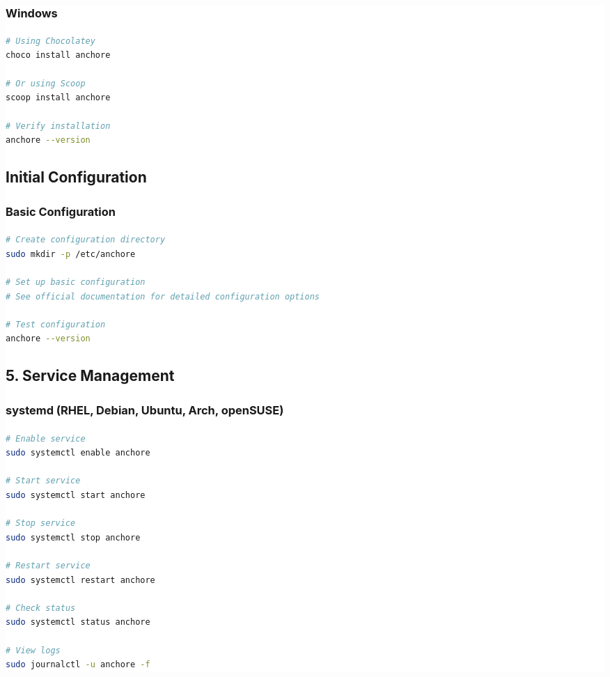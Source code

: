 ### Windows

```bash
# Using Chocolatey
choco install anchore

# Or using Scoop
scoop install anchore

# Verify installation
anchore --version
```

## Initial Configuration

### Basic Configuration

```bash
# Create configuration directory
sudo mkdir -p /etc/anchore

# Set up basic configuration
# See official documentation for detailed configuration options

# Test configuration
anchore --version
```

## 5. Service Management

### systemd (RHEL, Debian, Ubuntu, Arch, openSUSE)

```bash
# Enable service
sudo systemctl enable anchore

# Start service
sudo systemctl start anchore

# Stop service
sudo systemctl stop anchore

# Restart service
sudo systemctl restart anchore

# Check status
sudo systemctl status anchore

# View logs
sudo journalctl -u anchore -f
```
